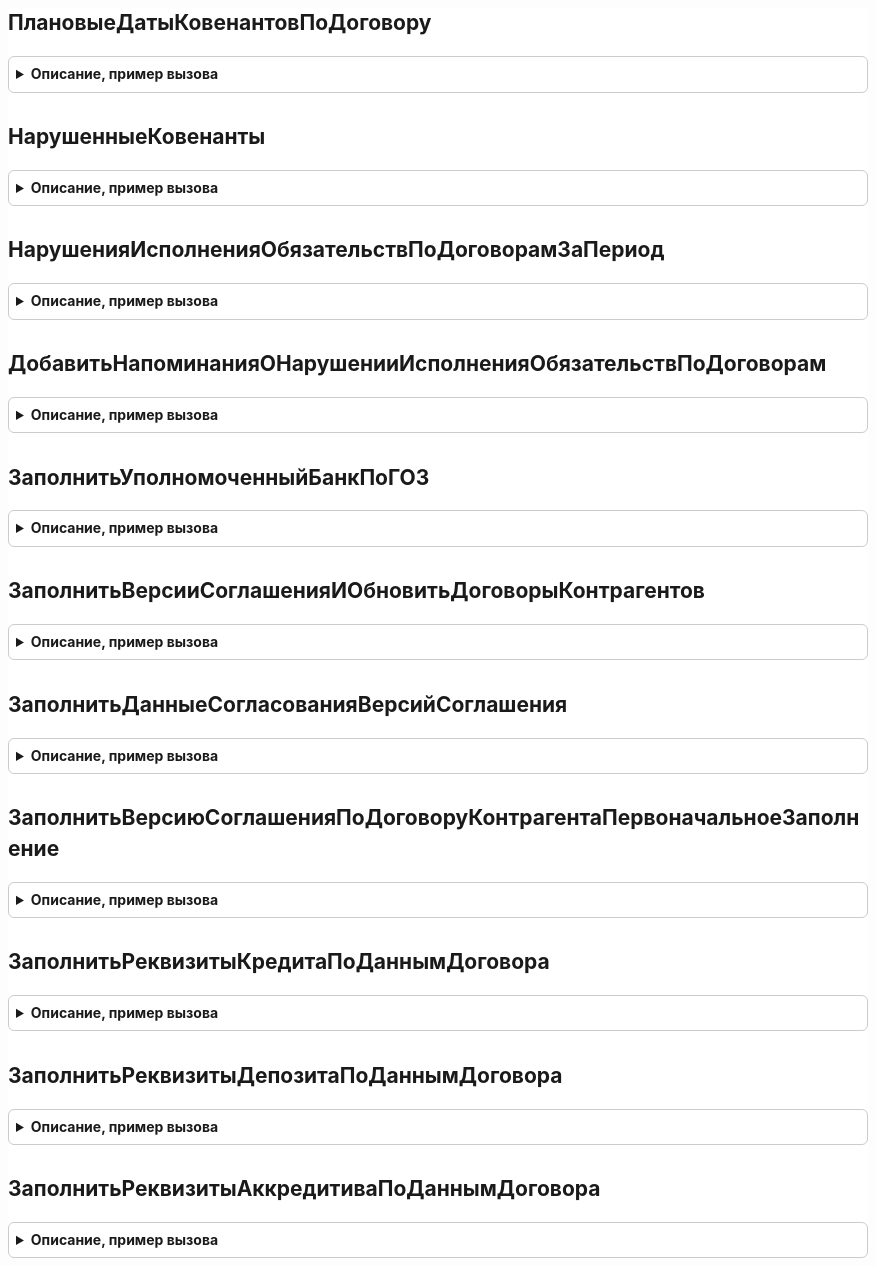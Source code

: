 ## ПлановыеДатыКовенантовПоДоговору
<details style="margin: 1em 0; padding: 0.5em; border: 1px solid #ccc; border-radius: 6px;"><summary style="font-weight: bold; cursor: pointer;">Описание, пример вызова</summary></details>

## НарушенныеКовенанты
<details style="margin: 1em 0; padding: 0.5em; border: 1px solid #ccc; border-radius: 6px;"><summary style="font-weight: bold; cursor: pointer;">Описание, пример вызова</summary></details>

## НарушенияИсполненияОбязательствПоДоговорамЗаПериод
<details style="margin: 1em 0; padding: 0.5em; border: 1px solid #ccc; border-radius: 6px;"><summary style="font-weight: bold; cursor: pointer;">Описание, пример вызова</summary></details>

## ДобавитьНапоминанияОНарушенииИсполненияОбязательствПоДоговорам
<details style="margin: 1em 0; padding: 0.5em; border: 1px solid #ccc; border-radius: 6px;"><summary style="font-weight: bold; cursor: pointer;">Описание, пример вызова</summary></details>

## ЗаполнитьУполномоченныйБанкПоГОЗ
<details style="margin: 1em 0; padding: 0.5em; border: 1px solid #ccc; border-radius: 6px;"><summary style="font-weight: bold; cursor: pointer;">Описание, пример вызова</summary></details>

## ЗаполнитьВерсииСоглашенияИОбновитьДоговорыКонтрагентов
<details style="margin: 1em 0; padding: 0.5em; border: 1px solid #ccc; border-radius: 6px;"><summary style="font-weight: bold; cursor: pointer;">Описание, пример вызова</summary></details>

## ЗаполнитьДанныеСогласованияВерсийСоглашения
<details style="margin: 1em 0; padding: 0.5em; border: 1px solid #ccc; border-radius: 6px;"><summary style="font-weight: bold; cursor: pointer;">Описание, пример вызова</summary></details>

## ЗаполнитьВерсиюСоглашенияПоДоговоруКонтрагентаПервоначальноеЗаполнение
<details style="margin: 1em 0; padding: 0.5em; border: 1px solid #ccc; border-radius: 6px;"><summary style="font-weight: bold; cursor: pointer;">Описание, пример вызова</summary></details>

## ЗаполнитьРеквизитыКредитаПоДаннымДоговора
<details style="margin: 1em 0; padding: 0.5em; border: 1px solid #ccc; border-radius: 6px;"><summary style="font-weight: bold; cursor: pointer;">Описание, пример вызова</summary></details>

## ЗаполнитьРеквизитыДепозитаПоДаннымДоговора
<details style="margin: 1em 0; padding: 0.5em; border: 1px solid #ccc; border-radius: 6px;"><summary style="font-weight: bold; cursor: pointer;">Описание, пример вызова</summary></details>

## ЗаполнитьРеквизитыАккредитиваПоДаннымДоговора
<details style="margin: 1em 0; padding: 0.5em; border: 1px solid #ccc; border-radius: 6px;"><summary style="font-weight: bold; cursor: pointer;">Описание, пример вызова</summary></details>
